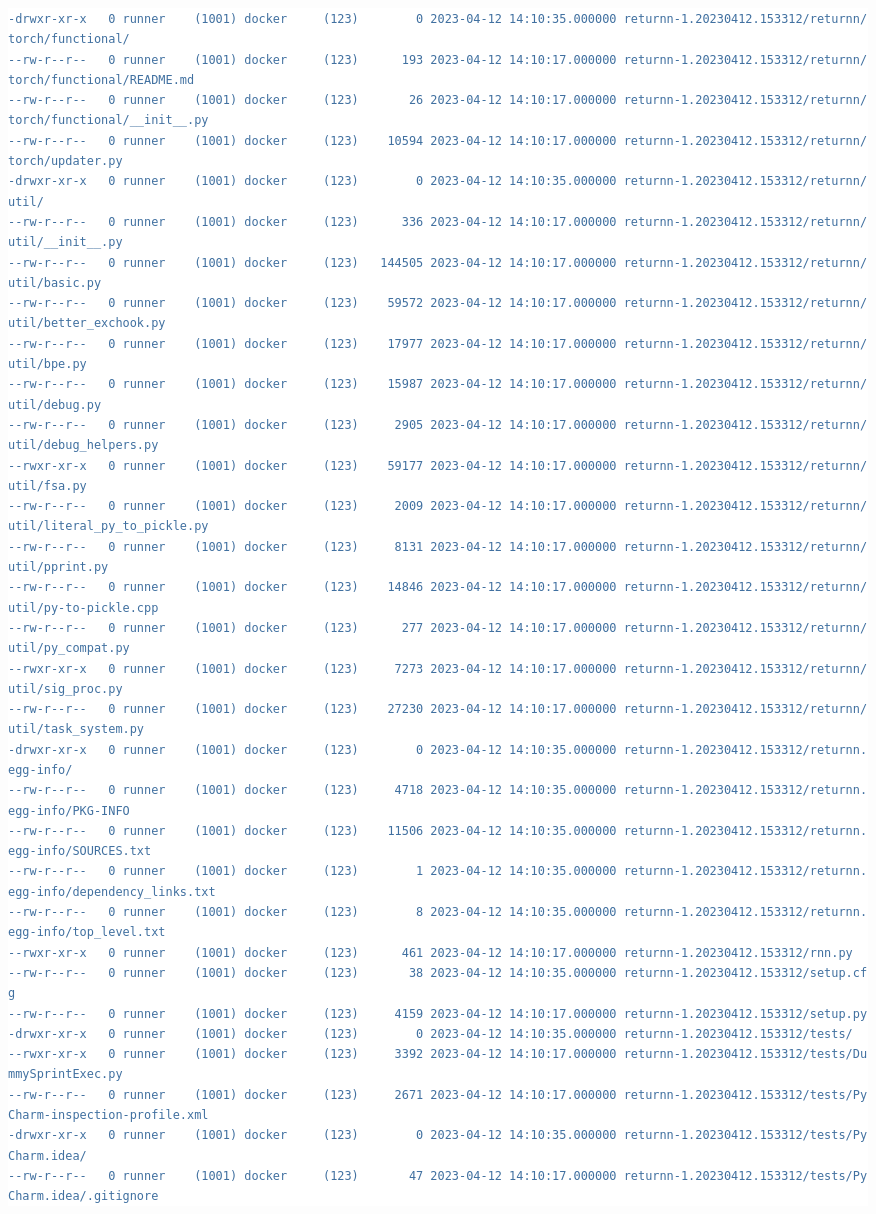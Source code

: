 ```diff
-drwxr-xr-x   0 runner    (1001) docker     (123)        0 2023-04-12 14:10:35.000000 returnn-1.20230412.153312/returnn/torch/functional/
--rw-r--r--   0 runner    (1001) docker     (123)      193 2023-04-12 14:10:17.000000 returnn-1.20230412.153312/returnn/torch/functional/README.md
--rw-r--r--   0 runner    (1001) docker     (123)       26 2023-04-12 14:10:17.000000 returnn-1.20230412.153312/returnn/torch/functional/__init__.py
--rw-r--r--   0 runner    (1001) docker     (123)    10594 2023-04-12 14:10:17.000000 returnn-1.20230412.153312/returnn/torch/updater.py
-drwxr-xr-x   0 runner    (1001) docker     (123)        0 2023-04-12 14:10:35.000000 returnn-1.20230412.153312/returnn/util/
--rw-r--r--   0 runner    (1001) docker     (123)      336 2023-04-12 14:10:17.000000 returnn-1.20230412.153312/returnn/util/__init__.py
--rw-r--r--   0 runner    (1001) docker     (123)   144505 2023-04-12 14:10:17.000000 returnn-1.20230412.153312/returnn/util/basic.py
--rw-r--r--   0 runner    (1001) docker     (123)    59572 2023-04-12 14:10:17.000000 returnn-1.20230412.153312/returnn/util/better_exchook.py
--rw-r--r--   0 runner    (1001) docker     (123)    17977 2023-04-12 14:10:17.000000 returnn-1.20230412.153312/returnn/util/bpe.py
--rw-r--r--   0 runner    (1001) docker     (123)    15987 2023-04-12 14:10:17.000000 returnn-1.20230412.153312/returnn/util/debug.py
--rw-r--r--   0 runner    (1001) docker     (123)     2905 2023-04-12 14:10:17.000000 returnn-1.20230412.153312/returnn/util/debug_helpers.py
--rwxr-xr-x   0 runner    (1001) docker     (123)    59177 2023-04-12 14:10:17.000000 returnn-1.20230412.153312/returnn/util/fsa.py
--rw-r--r--   0 runner    (1001) docker     (123)     2009 2023-04-12 14:10:17.000000 returnn-1.20230412.153312/returnn/util/literal_py_to_pickle.py
--rw-r--r--   0 runner    (1001) docker     (123)     8131 2023-04-12 14:10:17.000000 returnn-1.20230412.153312/returnn/util/pprint.py
--rw-r--r--   0 runner    (1001) docker     (123)    14846 2023-04-12 14:10:17.000000 returnn-1.20230412.153312/returnn/util/py-to-pickle.cpp
--rw-r--r--   0 runner    (1001) docker     (123)      277 2023-04-12 14:10:17.000000 returnn-1.20230412.153312/returnn/util/py_compat.py
--rwxr-xr-x   0 runner    (1001) docker     (123)     7273 2023-04-12 14:10:17.000000 returnn-1.20230412.153312/returnn/util/sig_proc.py
--rw-r--r--   0 runner    (1001) docker     (123)    27230 2023-04-12 14:10:17.000000 returnn-1.20230412.153312/returnn/util/task_system.py
-drwxr-xr-x   0 runner    (1001) docker     (123)        0 2023-04-12 14:10:35.000000 returnn-1.20230412.153312/returnn.egg-info/
--rw-r--r--   0 runner    (1001) docker     (123)     4718 2023-04-12 14:10:35.000000 returnn-1.20230412.153312/returnn.egg-info/PKG-INFO
--rw-r--r--   0 runner    (1001) docker     (123)    11506 2023-04-12 14:10:35.000000 returnn-1.20230412.153312/returnn.egg-info/SOURCES.txt
--rw-r--r--   0 runner    (1001) docker     (123)        1 2023-04-12 14:10:35.000000 returnn-1.20230412.153312/returnn.egg-info/dependency_links.txt
--rw-r--r--   0 runner    (1001) docker     (123)        8 2023-04-12 14:10:35.000000 returnn-1.20230412.153312/returnn.egg-info/top_level.txt
--rwxr-xr-x   0 runner    (1001) docker     (123)      461 2023-04-12 14:10:17.000000 returnn-1.20230412.153312/rnn.py
--rw-r--r--   0 runner    (1001) docker     (123)       38 2023-04-12 14:10:35.000000 returnn-1.20230412.153312/setup.cfg
--rw-r--r--   0 runner    (1001) docker     (123)     4159 2023-04-12 14:10:17.000000 returnn-1.20230412.153312/setup.py
-drwxr-xr-x   0 runner    (1001) docker     (123)        0 2023-04-12 14:10:35.000000 returnn-1.20230412.153312/tests/
--rwxr-xr-x   0 runner    (1001) docker     (123)     3392 2023-04-12 14:10:17.000000 returnn-1.20230412.153312/tests/DummySprintExec.py
--rw-r--r--   0 runner    (1001) docker     (123)     2671 2023-04-12 14:10:17.000000 returnn-1.20230412.153312/tests/PyCharm-inspection-profile.xml
-drwxr-xr-x   0 runner    (1001) docker     (123)        0 2023-04-12 14:10:35.000000 returnn-1.20230412.153312/tests/PyCharm.idea/
--rw-r--r--   0 runner    (1001) docker     (123)       47 2023-04-12 14:10:17.000000 returnn-1.20230412.153312/tests/PyCharm.idea/.gitignore
```